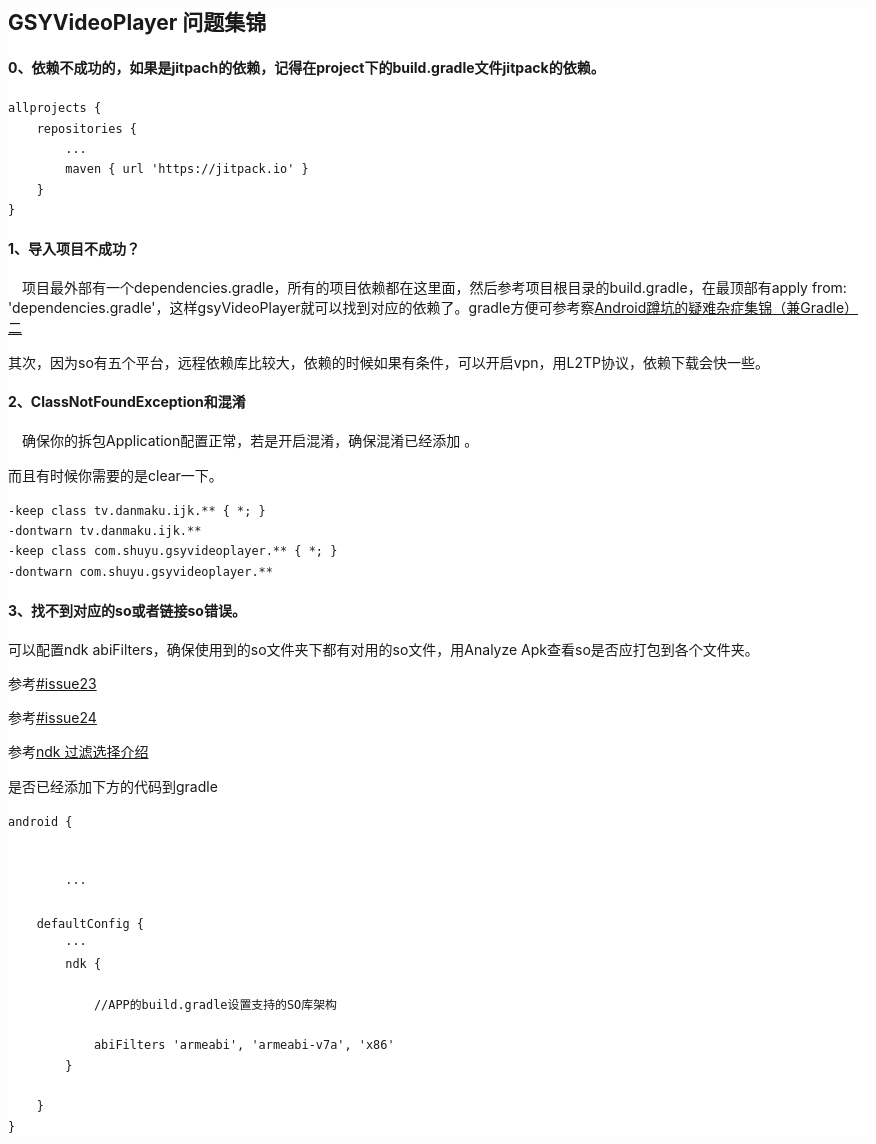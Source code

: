 ## GSYVideoPlayer 问题集锦

#### 0、依赖不成功的，如果是jitpach的依赖，记得在project下的build.gradle文件jitpack的依赖。
```
allprojects {
	repositories {
		...
		maven { url 'https://jitpack.io' }
	}
}
```
#### 1、导入项目不成功？

　项目最外部有一个dependencies.gradle，所有的项目依赖都在这里面，然后参考项目根目录的build.gradle，在最顶部有apply from: 'dependencies.gradle'，这样gsyVideoPlayer就可以找到对应的依赖了。gradle方便可参考察[Android蹲坑的疑难杂症集锦（兼Gradle） 二](http://www.jianshu.com/p/86e4b336c17d)

  其次，因为so有五个平台，远程依赖库比较大，依赖的时候如果有条件，可以开启vpn，用L2TP协议，依赖下载会快一些。

#### 2、ClassNotFoundException和混淆

　确保你的拆包Application配置正常，若是开启混淆，确保混淆已经添加 。

  而且有时候你需要的是clear一下。

```
-keep class tv.danmaku.ijk.** { *; }
-dontwarn tv.danmaku.ijk.**
-keep class com.shuyu.gsyvideoplayer.** { *; }
-dontwarn com.shuyu.gsyvideoplayer.**

```

#### 3、找不到对应的so或者链接so错误。

  可以配置ndk abiFilters，确保使用到的so文件夹下都有对用的so文件，用Analyze Apk查看so是否应打包到各个文件夹。

  参考[#issue23](https://github.com/CarGuo/GSYVideoPlayer/issues/23)

  参考[#issue24](https://github.com/CarGuo/GSYVideoPlayer/issues/24)

  参考[ndk 过滤选择介绍](https://www.diycode.cc/topics/691)

  是否已经添加下方的代码到gradle
```
android {


        ···

    defaultConfig {
        ···
        ndk {

            //APP的build.gradle设置支持的SO库架构

            abiFilters 'armeabi', 'armeabi-v7a', 'x86'
        }

    }
}
```
